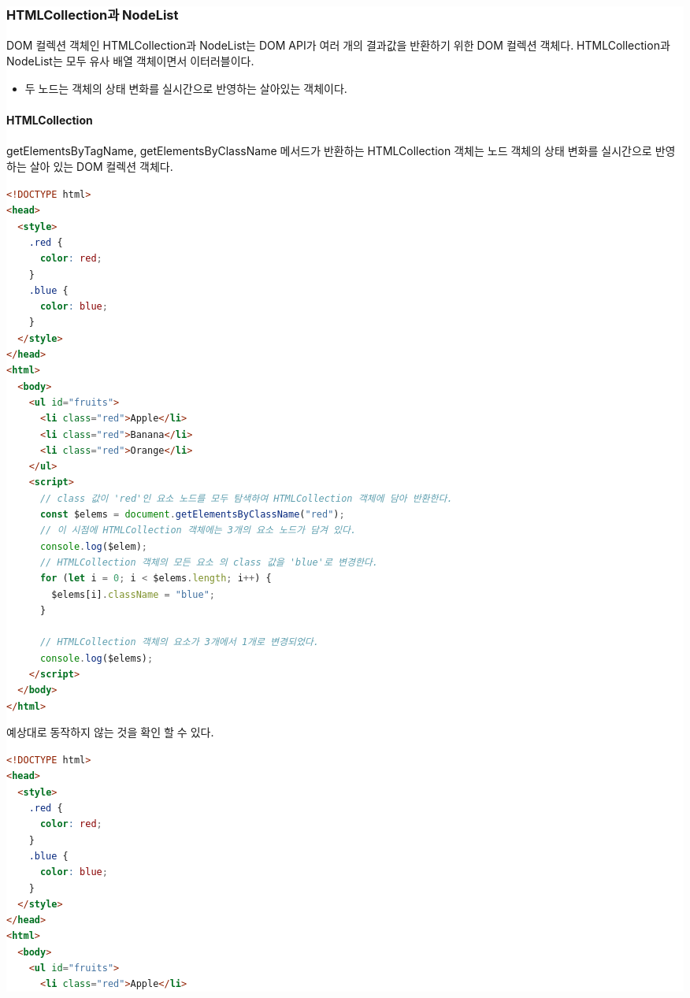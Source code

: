 ### HTMLCollection과 NodeList

DOM 컬렉션 객체인 HTMLCollection과 NodeList는 DOM API가 여러 개의 결과값을 반환하기 위한 DOM 컬렉션 객체다. HTMLCollection과 NodeList는 모두 유사 배열 객체이면서 이터러블이다.

- 두 노드는 객체의 상태 변화를 실시간으로 반영하는 살아있는 객체이다.

#### HTMLCollection

getElementsByTagName, getElementsByClassName 메서드가 반환하는 HTMLCollection 객체는 노드 객체의 상태 변화를 실시간으로 반영하는 살아 있는 DOM 컬렉션 객체다.

```html
<!DOCTYPE html>
<head>
  <style>
    .red {
      color: red;
    }
    .blue {
      color: blue;
    }
  </style>
</head>
<html>
  <body>
    <ul id="fruits">
      <li class="red">Apple</li>
      <li class="red">Banana</li>
      <li class="red">Orange</li>
    </ul>
    <script>
      // class 값이 'red'인 요소 노드를 모두 탐색하여 HTMLCollection 객체에 담아 반환한다.
      const $elems = document.getElementsByClassName("red");
      // 이 시점에 HTMLCollection 객체에는 3개의 요소 노드가 담겨 있다.
      console.log($elem);
      // HTMLCollection 객체의 모든 요소 의 class 값을 'blue'로 변경한다.
      for (let i = 0; i < $elems.length; i++) {
        $elems[i].className = "blue";
      }

      // HTMLCollection 객체의 요소가 3개에서 1개로 변경되었다.
      console.log($elems);
    </script>
  </body>
</html>
```

예상대로 동작하지 않는 것을 확인 할 수 있다.

```html
<!DOCTYPE html>
<head>
  <style>
    .red {
      color: red;
    }
    .blue {
      color: blue;
    }
  </style>
</head>
<html>
  <body>
    <ul id="fruits">
      <li class="red">Apple</li>
```